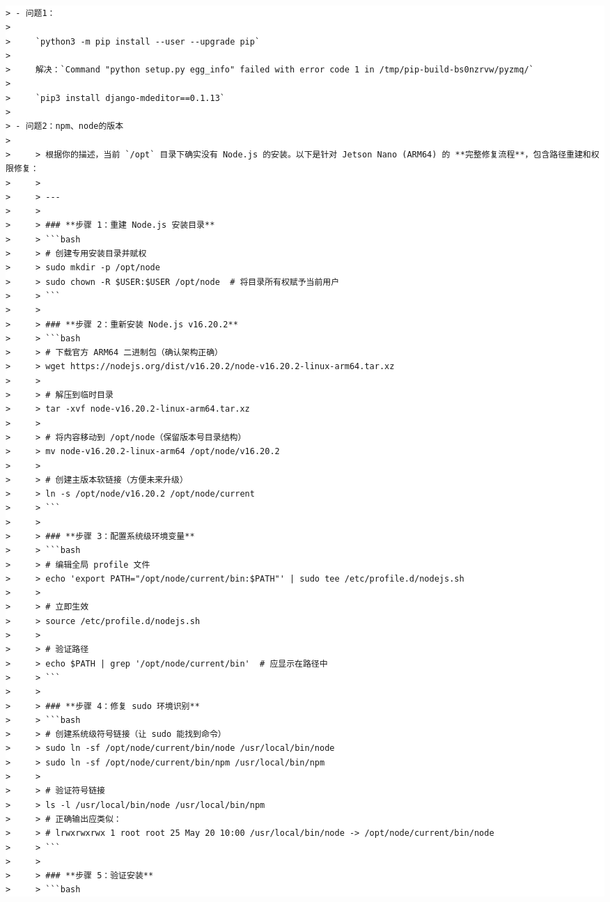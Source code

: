 
    > - 问题1：
    >
    >     `python3 -m pip install --user --upgrade pip`
    >
    >     解决：`Command "python setup.py egg_info" failed with error code 1 in /tmp/pip-build-bs0nzrvw/pyzmq/`
    >
    >     `pip3 install django-mdeditor==0.1.13`
    >
    > - 问题2：npm、node的版本
    >
    >     > 根据你的描述，当前 `/opt` 目录下确实没有 Node.js 的安装。以下是针对 Jetson Nano (ARM64) 的 **完整修复流程**，包含路径重建和权限修复：
    >     >
    >     > ---
    >     >
    >     > ### **步骤 1：重建 Node.js 安装目录**
    >     > ```bash
    >     > # 创建专用安装目录并赋权
    >     > sudo mkdir -p /opt/node
    >     > sudo chown -R $USER:$USER /opt/node  # 将目录所有权赋予当前用户
    >     > ```
    >     >
    >     > ### **步骤 2：重新安装 Node.js v16.20.2**
    >     > ```bash
    >     > # 下载官方 ARM64 二进制包（确认架构正确）
    >     > wget https://nodejs.org/dist/v16.20.2/node-v16.20.2-linux-arm64.tar.xz
    >     > 
    >     > # 解压到临时目录
    >     > tar -xvf node-v16.20.2-linux-arm64.tar.xz
    >     > 
    >     > # 将内容移动到 /opt/node（保留版本号目录结构）
    >     > mv node-v16.20.2-linux-arm64 /opt/node/v16.20.2
    >     > 
    >     > # 创建主版本软链接（方便未来升级）
    >     > ln -s /opt/node/v16.20.2 /opt/node/current
    >     > ```
    >     >
    >     > ### **步骤 3：配置系统级环境变量**
    >     > ```bash
    >     > # 编辑全局 profile 文件
    >     > echo 'export PATH="/opt/node/current/bin:$PATH"' | sudo tee /etc/profile.d/nodejs.sh
    >     > 
    >     > # 立即生效
    >     > source /etc/profile.d/nodejs.sh
    >     > 
    >     > # 验证路径
    >     > echo $PATH | grep '/opt/node/current/bin'  # 应显示在路径中
    >     > ```
    >     >
    >     > ### **步骤 4：修复 sudo 环境识别**
    >     > ```bash
    >     > # 创建系统级符号链接（让 sudo 能找到命令）
    >     > sudo ln -sf /opt/node/current/bin/node /usr/local/bin/node
    >     > sudo ln -sf /opt/node/current/bin/npm /usr/local/bin/npm
    >     > 
    >     > # 验证符号链接
    >     > ls -l /usr/local/bin/node /usr/local/bin/npm
    >     > # 正确输出应类似：
    >     > # lrwxrwxrwx 1 root root 25 May 20 10:00 /usr/local/bin/node -> /opt/node/current/bin/node
    >     > ```
    >     >
    >     > ### **步骤 5：验证安装**
    >     > ```bash